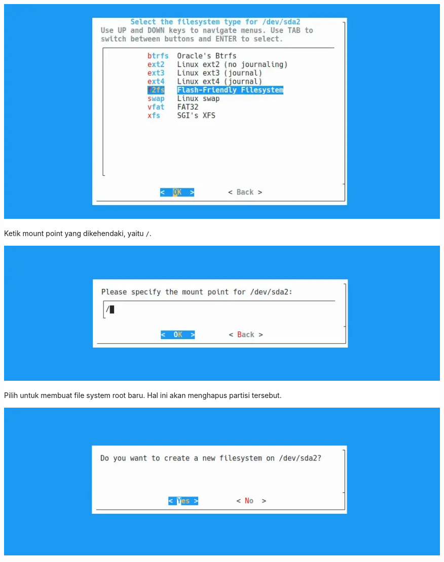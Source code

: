 ![LangitKetujuh Install](../media/image/install-filesystem-root-f2fs.webp)

Ketik mount point yang dikehendaki, yaitu `/`.

![LangitKetujuh Install](../media/image/install-filesystem-mount-root.webp)

Pilih untuk membuat file system root baru. Hal ini akan menghapus partisi tersebut.

![LangitKetujuh Install](../media/image/install-filesystem-sda2-format-yes.webp)
